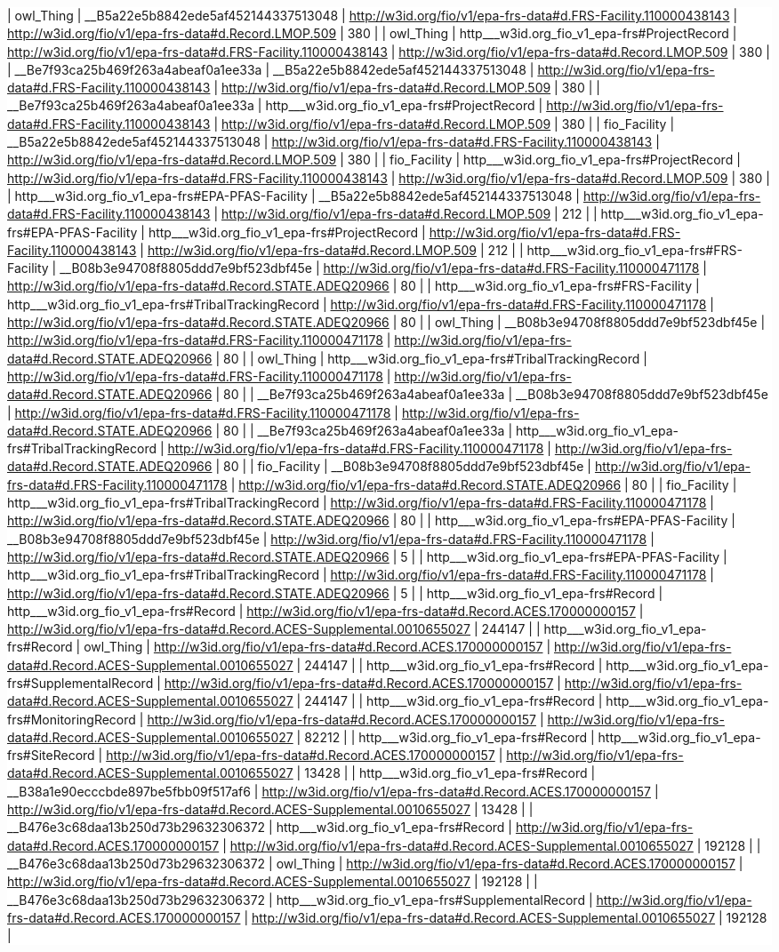 | owl_Thing | __B5a22e5b8842ede5af452144337513048 | http://w3id.org/fio/v1/epa-frs-data#d.FRS-Facility.110000438143 | http://w3id.org/fio/v1/epa-frs-data#d.Record.LMOP.509 | 380 |
| owl_Thing | http___w3id.org_fio_v1_epa-frs#ProjectRecord | http://w3id.org/fio/v1/epa-frs-data#d.FRS-Facility.110000438143 | http://w3id.org/fio/v1/epa-frs-data#d.Record.LMOP.509 | 380 |
| __Be7f93ca25b469f263a4abeaf0a1ee33a | __B5a22e5b8842ede5af452144337513048 | http://w3id.org/fio/v1/epa-frs-data#d.FRS-Facility.110000438143 | http://w3id.org/fio/v1/epa-frs-data#d.Record.LMOP.509 | 380 |
| __Be7f93ca25b469f263a4abeaf0a1ee33a | http___w3id.org_fio_v1_epa-frs#ProjectRecord | http://w3id.org/fio/v1/epa-frs-data#d.FRS-Facility.110000438143 | http://w3id.org/fio/v1/epa-frs-data#d.Record.LMOP.509 | 380 |
| fio_Facility | __B5a22e5b8842ede5af452144337513048 | http://w3id.org/fio/v1/epa-frs-data#d.FRS-Facility.110000438143 | http://w3id.org/fio/v1/epa-frs-data#d.Record.LMOP.509 | 380 |
| fio_Facility | http___w3id.org_fio_v1_epa-frs#ProjectRecord | http://w3id.org/fio/v1/epa-frs-data#d.FRS-Facility.110000438143 | http://w3id.org/fio/v1/epa-frs-data#d.Record.LMOP.509 | 380 |
| http___w3id.org_fio_v1_epa-frs#EPA-PFAS-Facility | __B5a22e5b8842ede5af452144337513048 | http://w3id.org/fio/v1/epa-frs-data#d.FRS-Facility.110000438143 | http://w3id.org/fio/v1/epa-frs-data#d.Record.LMOP.509 | 212 |
| http___w3id.org_fio_v1_epa-frs#EPA-PFAS-Facility | http___w3id.org_fio_v1_epa-frs#ProjectRecord | http://w3id.org/fio/v1/epa-frs-data#d.FRS-Facility.110000438143 | http://w3id.org/fio/v1/epa-frs-data#d.Record.LMOP.509 | 212 |
| http___w3id.org_fio_v1_epa-frs#FRS-Facility | __B08b3e94708f8805ddd7e9bf523dbf45e | http://w3id.org/fio/v1/epa-frs-data#d.FRS-Facility.110000471178 | http://w3id.org/fio/v1/epa-frs-data#d.Record.STATE.ADEQ20966 | 80 |
| http___w3id.org_fio_v1_epa-frs#FRS-Facility | http___w3id.org_fio_v1_epa-frs#TribalTrackingRecord | http://w3id.org/fio/v1/epa-frs-data#d.FRS-Facility.110000471178 | http://w3id.org/fio/v1/epa-frs-data#d.Record.STATE.ADEQ20966 | 80 |
| owl_Thing | __B08b3e94708f8805ddd7e9bf523dbf45e | http://w3id.org/fio/v1/epa-frs-data#d.FRS-Facility.110000471178 | http://w3id.org/fio/v1/epa-frs-data#d.Record.STATE.ADEQ20966 | 80 |
| owl_Thing | http___w3id.org_fio_v1_epa-frs#TribalTrackingRecord | http://w3id.org/fio/v1/epa-frs-data#d.FRS-Facility.110000471178 | http://w3id.org/fio/v1/epa-frs-data#d.Record.STATE.ADEQ20966 | 80 |
| __Be7f93ca25b469f263a4abeaf0a1ee33a | __B08b3e94708f8805ddd7e9bf523dbf45e | http://w3id.org/fio/v1/epa-frs-data#d.FRS-Facility.110000471178 | http://w3id.org/fio/v1/epa-frs-data#d.Record.STATE.ADEQ20966 | 80 |
| __Be7f93ca25b469f263a4abeaf0a1ee33a | http___w3id.org_fio_v1_epa-frs#TribalTrackingRecord | http://w3id.org/fio/v1/epa-frs-data#d.FRS-Facility.110000471178 | http://w3id.org/fio/v1/epa-frs-data#d.Record.STATE.ADEQ20966 | 80 |
| fio_Facility | __B08b3e94708f8805ddd7e9bf523dbf45e | http://w3id.org/fio/v1/epa-frs-data#d.FRS-Facility.110000471178 | http://w3id.org/fio/v1/epa-frs-data#d.Record.STATE.ADEQ20966 | 80 |
| fio_Facility | http___w3id.org_fio_v1_epa-frs#TribalTrackingRecord | http://w3id.org/fio/v1/epa-frs-data#d.FRS-Facility.110000471178 | http://w3id.org/fio/v1/epa-frs-data#d.Record.STATE.ADEQ20966 | 80 |
| http___w3id.org_fio_v1_epa-frs#EPA-PFAS-Facility | __B08b3e94708f8805ddd7e9bf523dbf45e | http://w3id.org/fio/v1/epa-frs-data#d.FRS-Facility.110000471178 | http://w3id.org/fio/v1/epa-frs-data#d.Record.STATE.ADEQ20966 | 5 |
| http___w3id.org_fio_v1_epa-frs#EPA-PFAS-Facility | http___w3id.org_fio_v1_epa-frs#TribalTrackingRecord | http://w3id.org/fio/v1/epa-frs-data#d.FRS-Facility.110000471178 | http://w3id.org/fio/v1/epa-frs-data#d.Record.STATE.ADEQ20966 | 5 |
| http___w3id.org_fio_v1_epa-frs#Record | http___w3id.org_fio_v1_epa-frs#Record | http://w3id.org/fio/v1/epa-frs-data#d.Record.ACES.170000000157 | http://w3id.org/fio/v1/epa-frs-data#d.Record.ACES-Supplemental.0010655027 | 244147 |
| http___w3id.org_fio_v1_epa-frs#Record | owl_Thing | http://w3id.org/fio/v1/epa-frs-data#d.Record.ACES.170000000157 | http://w3id.org/fio/v1/epa-frs-data#d.Record.ACES-Supplemental.0010655027 | 244147 |
| http___w3id.org_fio_v1_epa-frs#Record | http___w3id.org_fio_v1_epa-frs#SupplementalRecord | http://w3id.org/fio/v1/epa-frs-data#d.Record.ACES.170000000157 | http://w3id.org/fio/v1/epa-frs-data#d.Record.ACES-Supplemental.0010655027 | 244147 |
| http___w3id.org_fio_v1_epa-frs#Record | http___w3id.org_fio_v1_epa-frs#MonitoringRecord | http://w3id.org/fio/v1/epa-frs-data#d.Record.ACES.170000000157 | http://w3id.org/fio/v1/epa-frs-data#d.Record.ACES-Supplemental.0010655027 | 82212 |
| http___w3id.org_fio_v1_epa-frs#Record | http___w3id.org_fio_v1_epa-frs#SiteRecord | http://w3id.org/fio/v1/epa-frs-data#d.Record.ACES.170000000157 | http://w3id.org/fio/v1/epa-frs-data#d.Record.ACES-Supplemental.0010655027 | 13428 |
| http___w3id.org_fio_v1_epa-frs#Record | __B38a1e90ecccbde897be5fbb09f517af6 | http://w3id.org/fio/v1/epa-frs-data#d.Record.ACES.170000000157 | http://w3id.org/fio/v1/epa-frs-data#d.Record.ACES-Supplemental.0010655027 | 13428 |
| __B476e3c68daa13b250d73b29632306372 | http___w3id.org_fio_v1_epa-frs#Record | http://w3id.org/fio/v1/epa-frs-data#d.Record.ACES.170000000157 | http://w3id.org/fio/v1/epa-frs-data#d.Record.ACES-Supplemental.0010655027 | 192128 |
| __B476e3c68daa13b250d73b29632306372 | owl_Thing | http://w3id.org/fio/v1/epa-frs-data#d.Record.ACES.170000000157 | http://w3id.org/fio/v1/epa-frs-data#d.Record.ACES-Supplemental.0010655027 | 192128 |
| __B476e3c68daa13b250d73b29632306372 | http___w3id.org_fio_v1_epa-frs#SupplementalRecord | http://w3id.org/fio/v1/epa-frs-data#d.Record.ACES.170000000157 | http://w3id.org/fio/v1/epa-frs-data#d.Record.ACES-Supplemental.0010655027 | 192128 |